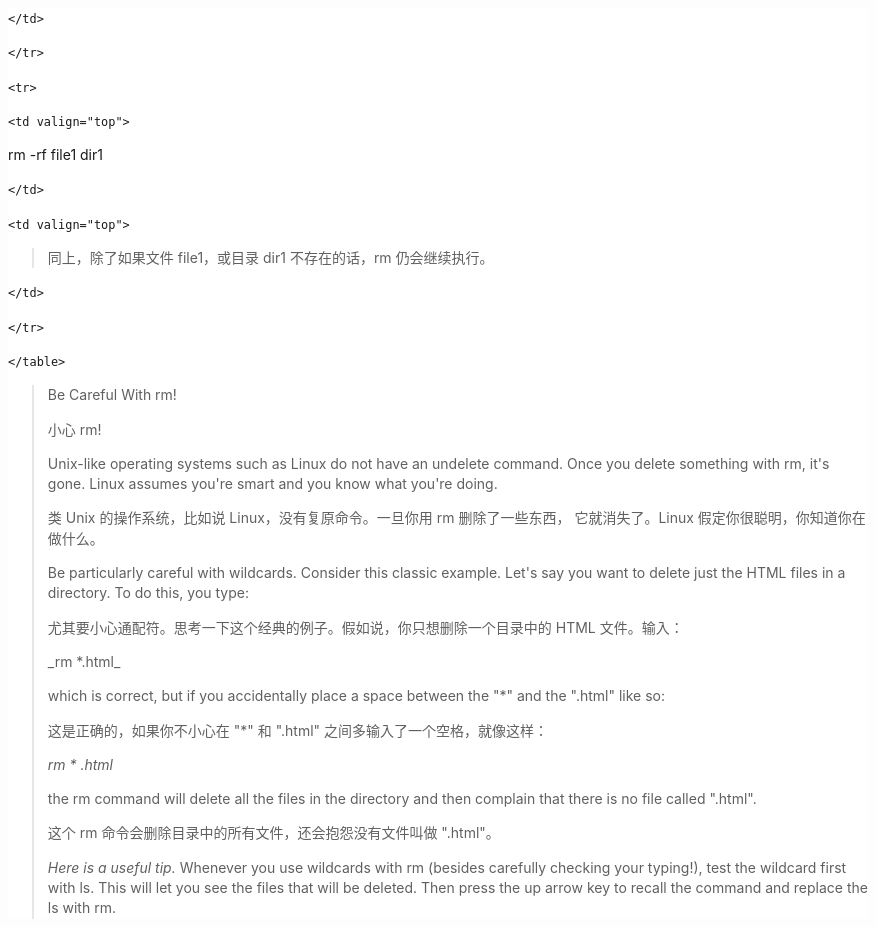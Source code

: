 ```{=html}
</td>
```

```{=html}
</tr>
```

```{=html}
<tr>
```

```{=html}
<td valign="top">
```

rm -rf file1 dir1

```{=html}
</td>
```

```{=html}
<td valign="top">
```

> 同上，除了如果文件 file1，或目录 dir1 不存在的话，rm 仍会继续执行。

```{=html}
</td>
```

```{=html}
</tr>
```

```{=html}
</table>
```

> Be Careful With rm!
>
> 小心 rm!
>
> Unix-like operating systems such as Linux do not have an undelete command. Once you delete something with rm, it's gone. Linux assumes you're smart and you know what you're doing.
>
> 类 Unix 的操作系统，比如说 Linux，没有复原命令。一旦你用 rm 删除了一些东西， 它就消失了。Linux 假定你很聪明，你知道你在做什么。
>
> Be particularly careful with wildcards. Consider this classic example. Let's say you want to delete just the HTML files in a directory. To do this, you type:
>
> 尤其要小心通配符。思考一下这个经典的例子。假如说，你只想删除一个目录中的 HTML 文件。输入：
>
> \_rm \*.html\_
>
> which is correct, but if you accidentally place a space between the "\*" and the ".html" like so:
>
> 这是正确的，如果你不小心在 "\*" 和 ".html" 之间多输入了一个空格，就像这样：
>
> *rm \* .html*
>
> the rm command will delete all the files in the directory and then complain that there is no file called ".html".
>
> 这个 rm 命令会删除目录中的所有文件，还会抱怨没有文件叫做 ".html"。
>
> *Here is a useful tip.* Whenever you use wildcards with rm (besides carefully checking your typing!), test the wildcard first with ls. This will let you see the files that will be deleted. Then press the up arrow key to recall the command and replace the ls with rm.
>